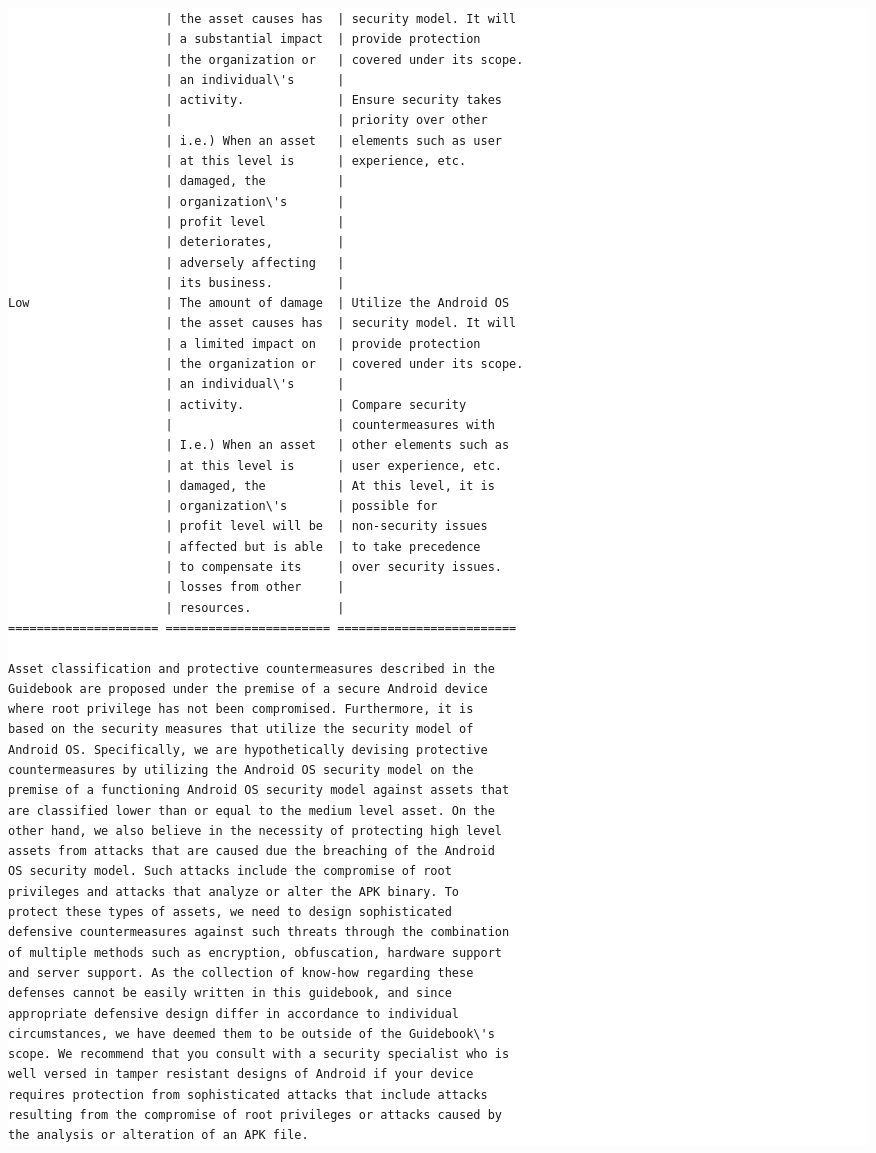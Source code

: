 ```eval_rst
                      | the asset causes has  | security model. It will
                      | a substantial impact  | provide protection
                      | the organization or   | covered under its scope.
                      | an individual\'s      |
                      | activity.             | Ensure security takes
                      |                       | priority over other
                      | i.e.) When an asset   | elements such as user
                      | at this level is      | experience, etc.
                      | damaged, the          | 
                      | organization\'s       |         
                      | profit level          | 
                      | deteriorates,         | 
                      | adversely affecting   |               
                      | its business.         | 
Low                   | The amount of damage  | Utilize the Android OS
                      | the asset causes has  | security model. It will
                      | a limited impact on   | provide protection
                      | the organization or   | covered under its scope.
                      | an individual\'s      |         
                      | activity.             | Compare security
                      |                       | countermeasures with
                      | I.e.) When an asset   | other elements such as
                      | at this level is      | user experience, etc.
                      | damaged, the          | At this level, it is
                      | organization\'s       | possible for
                      | profit level will be  | non-security issues
                      | affected but is able  | to take precedence
                      | to compensate its     | over security issues.
                      | losses from other     |
                      | resources.            |
===================== ======================= =========================

Asset classification and protective countermeasures described in the
Guidebook are proposed under the premise of a secure Android device
where root privilege has not been compromised. Furthermore, it is
based on the security measures that utilize the security model of
Android OS. Specifically, we are hypothetically devising protective
countermeasures by utilizing the Android OS security model on the
premise of a functioning Android OS security model against assets that
are classified lower than or equal to the medium level asset. On the
other hand, we also believe in the necessity of protecting high level
assets from attacks that are caused due the breaching of the Android
OS security model. Such attacks include the compromise of root
privileges and attacks that analyze or alter the APK binary. To
protect these types of assets, we need to design sophisticated
defensive countermeasures against such threats through the combination
of multiple methods such as encryption, obfuscation, hardware support
and server support. As the collection of know-how regarding these
defenses cannot be easily written in this guidebook, and since
appropriate defensive design differ in accordance to individual
circumstances, we have deemed them to be outside of the Guidebook\'s
scope. We recommend that you consult with a security specialist who is
well versed in tamper resistant designs of Android if your device
requires protection from sophisticated attacks that include attacks
resulting from the compromise of root privileges or attacks caused by
the analysis or alteration of an APK file.
```
